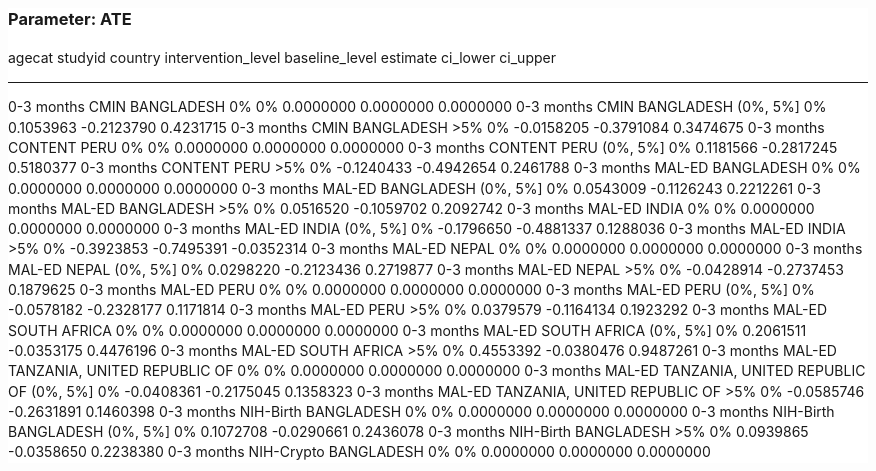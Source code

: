 

### Parameter: ATE


agecat         studyid      country                        intervention_level   baseline_level      estimate     ci_lower     ci_upper
-------------  -----------  -----------------------------  -------------------  ---------------  -----------  -----------  -----------
0-3 months     CMIN         BANGLADESH                     0%                   0%                 0.0000000    0.0000000    0.0000000
0-3 months     CMIN         BANGLADESH                     (0%, 5%]             0%                 0.1053963   -0.2123790    0.4231715
0-3 months     CMIN         BANGLADESH                     >5%                  0%                -0.0158205   -0.3791084    0.3474675
0-3 months     CONTENT      PERU                           0%                   0%                 0.0000000    0.0000000    0.0000000
0-3 months     CONTENT      PERU                           (0%, 5%]             0%                 0.1181566   -0.2817245    0.5180377
0-3 months     CONTENT      PERU                           >5%                  0%                -0.1240433   -0.4942654    0.2461788
0-3 months     MAL-ED       BANGLADESH                     0%                   0%                 0.0000000    0.0000000    0.0000000
0-3 months     MAL-ED       BANGLADESH                     (0%, 5%]             0%                 0.0543009   -0.1126243    0.2212261
0-3 months     MAL-ED       BANGLADESH                     >5%                  0%                 0.0516520   -0.1059702    0.2092742
0-3 months     MAL-ED       INDIA                          0%                   0%                 0.0000000    0.0000000    0.0000000
0-3 months     MAL-ED       INDIA                          (0%, 5%]             0%                -0.1796650   -0.4881337    0.1288036
0-3 months     MAL-ED       INDIA                          >5%                  0%                -0.3923853   -0.7495391   -0.0352314
0-3 months     MAL-ED       NEPAL                          0%                   0%                 0.0000000    0.0000000    0.0000000
0-3 months     MAL-ED       NEPAL                          (0%, 5%]             0%                 0.0298220   -0.2123436    0.2719877
0-3 months     MAL-ED       NEPAL                          >5%                  0%                -0.0428914   -0.2737453    0.1879625
0-3 months     MAL-ED       PERU                           0%                   0%                 0.0000000    0.0000000    0.0000000
0-3 months     MAL-ED       PERU                           (0%, 5%]             0%                -0.0578182   -0.2328177    0.1171814
0-3 months     MAL-ED       PERU                           >5%                  0%                 0.0379579   -0.1164134    0.1923292
0-3 months     MAL-ED       SOUTH AFRICA                   0%                   0%                 0.0000000    0.0000000    0.0000000
0-3 months     MAL-ED       SOUTH AFRICA                   (0%, 5%]             0%                 0.2061511   -0.0353175    0.4476196
0-3 months     MAL-ED       SOUTH AFRICA                   >5%                  0%                 0.4553392   -0.0380476    0.9487261
0-3 months     MAL-ED       TANZANIA, UNITED REPUBLIC OF   0%                   0%                 0.0000000    0.0000000    0.0000000
0-3 months     MAL-ED       TANZANIA, UNITED REPUBLIC OF   (0%, 5%]             0%                -0.0408361   -0.2175045    0.1358323
0-3 months     MAL-ED       TANZANIA, UNITED REPUBLIC OF   >5%                  0%                -0.0585746   -0.2631891    0.1460398
0-3 months     NIH-Birth    BANGLADESH                     0%                   0%                 0.0000000    0.0000000    0.0000000
0-3 months     NIH-Birth    BANGLADESH                     (0%, 5%]             0%                 0.1072708   -0.0290661    0.2436078
0-3 months     NIH-Birth    BANGLADESH                     >5%                  0%                 0.0939865   -0.0358650    0.2238380
0-3 months     NIH-Crypto   BANGLADESH                     0%                   0%                 0.0000000    0.0000000    0.0000000